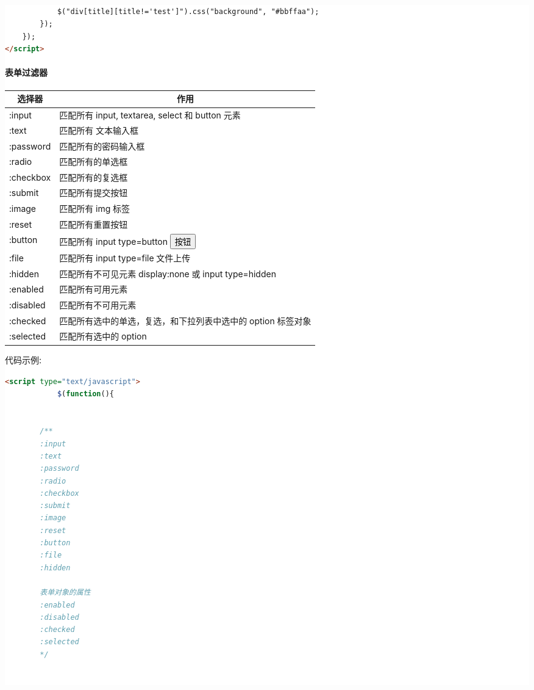 ~~~html
			$("div[title][title!='test']").css("background", "#bbffaa");
		});
	});
</script>
~~~

#### 表单过滤器

| 选择器    | 作用                                                         |
| --------- | ------------------------------------------------------------ |
| :input    | 匹配所有 input, textarea, select 和 button 元素              |
| :text     | 匹配所有 文本输入框                                          |
| :password | 匹配所有的密码输入框                                         |
| :radio    | 匹配所有的单选框                                             |
| :checkbox | 匹配所有的复选框                                             |
| :submit   | 匹配所有提交按钮                                             |
| :image    | 匹配所有 img 标签                                            |
| :reset    | 匹配所有重置按钮                                             |
| :button   | 匹配所有 input type=button <button>按钮                      |
| :file     | 匹配所有 input type=file 文件上传                            |
| :hidden   | 匹配所有不可见元素 display:none 或 input type=hidden         |
| :enabled  | 匹配所有可用元素                                             |
| :disabled | 匹配所有不可用元素                                           |
| :checked  | 匹配所有选中的单选，复选，和下拉列表中选中的 option 标签对象 |
| :selected | 匹配所有选中的 option                                        |

代码示例:

~~~html
<script type="text/javascript">
			$(function(){
				
				
		/**
		:input 		
		:text 		
		:password 	
		:radio 		
		:checkbox 	
		:submit 	
		:image 		
		:reset 		
		:button 	
		:file 		
		:hidden 	
		
		表单对象的属性
		:enabled 		
		:disabled 		
		:checked 		
		:selected 		
		*/

					
~~~